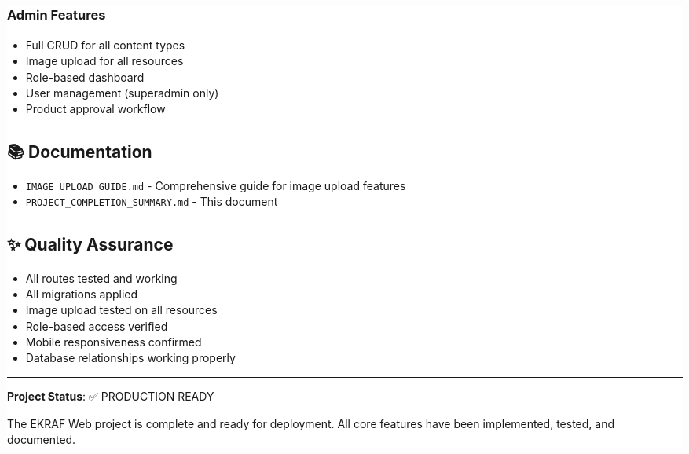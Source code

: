 ### Admin Features
- Full CRUD for all content types
- Image upload for all resources
- Role-based dashboard
- User management (superadmin only)
- Product approval workflow

## 📚 Documentation
- `IMAGE_UPLOAD_GUIDE.md` - Comprehensive guide for image upload features
- `PROJECT_COMPLETION_SUMMARY.md` - This document

## ✨ Quality Assurance
- All routes tested and working
- All migrations applied
- Image upload tested on all resources
- Role-based access verified
- Mobile responsiveness confirmed
- Database relationships working properly

---

**Project Status**: ✅ PRODUCTION READY

The EKRAF Web project is complete and ready for deployment. All core features have been implemented, tested, and documented.
